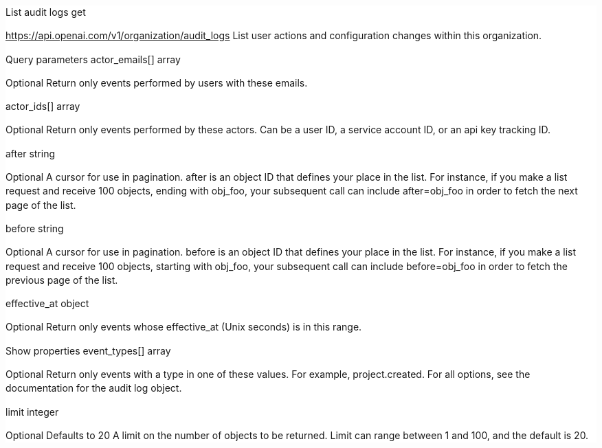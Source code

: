 List audit logs
get
 
https://api.openai.com/v1/organization/audit_logs
List user actions and configuration changes within this organization.

Query parameters
actor_emails[]
array

Optional
Return only events performed by users with these emails.

actor_ids[]
array

Optional
Return only events performed by these actors. Can be a user ID, a service account ID, or an api key tracking ID.

after
string

Optional
A cursor for use in pagination. after is an object ID that defines your place in the list. For instance, if you make a list request and receive 100 objects, ending with obj_foo, your subsequent call can include after=obj_foo in order to fetch the next page of the list.

before
string

Optional
A cursor for use in pagination. before is an object ID that defines your place in the list. For instance, if you make a list request and receive 100 objects, starting with obj_foo, your subsequent call can include before=obj_foo in order to fetch the previous page of the list.

effective_at
object

Optional
Return only events whose effective_at (Unix seconds) is in this range.


Show properties
event_types[]
array

Optional
Return only events with a type in one of these values. For example, project.created. For all options, see the documentation for the audit log object.

limit
integer

Optional
Defaults to 20
A limit on the number of objects to be returned. Limit can range between 1 and 100, and the default is 20.
